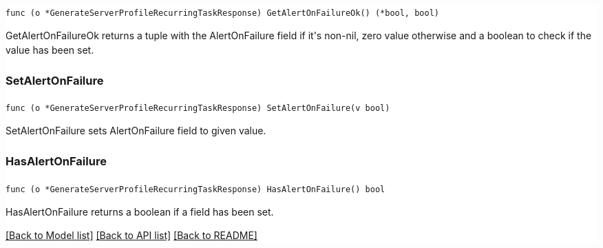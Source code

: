 `func (o *GenerateServerProfileRecurringTaskResponse) GetAlertOnFailureOk() (*bool, bool)`

GetAlertOnFailureOk returns a tuple with the AlertOnFailure field if it's non-nil, zero value otherwise
and a boolean to check if the value has been set.

### SetAlertOnFailure

`func (o *GenerateServerProfileRecurringTaskResponse) SetAlertOnFailure(v bool)`

SetAlertOnFailure sets AlertOnFailure field to given value.

### HasAlertOnFailure

`func (o *GenerateServerProfileRecurringTaskResponse) HasAlertOnFailure() bool`

HasAlertOnFailure returns a boolean if a field has been set.


[[Back to Model list]](../README.md#documentation-for-models) [[Back to API list]](../README.md#documentation-for-api-endpoints) [[Back to README]](../README.md)


